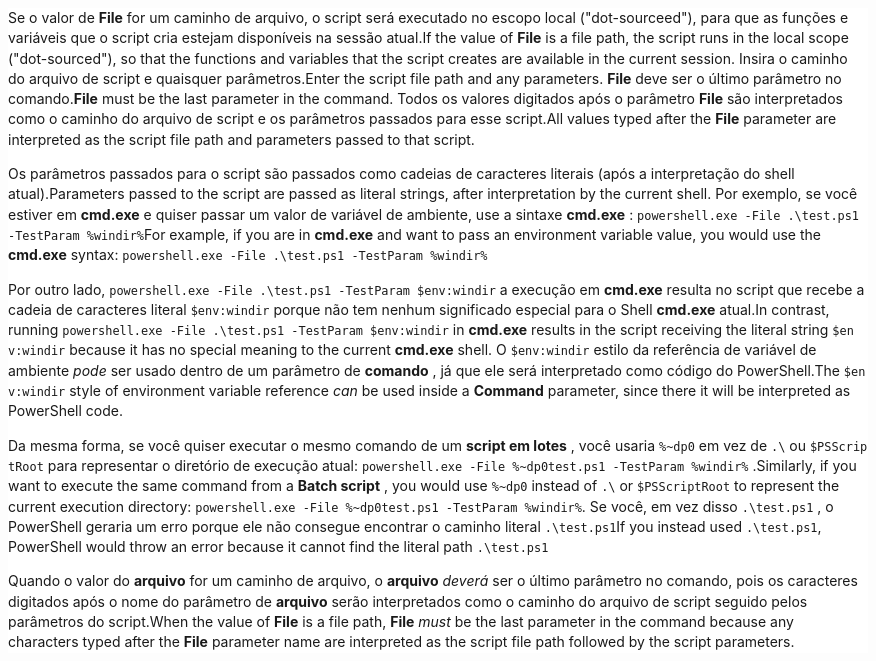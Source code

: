 <span data-ttu-id="b51ab-160">Se o valor de **File** for um caminho de arquivo, o script será executado no escopo local ("dot-sourceed"), para que as funções e variáveis que o script cria estejam disponíveis na sessão atual.</span><span class="sxs-lookup"><span data-stu-id="b51ab-160">If the value of **File** is a file path, the script runs in the local scope ("dot-sourced"), so that the functions and variables that the script creates are available in the current session.</span></span> <span data-ttu-id="b51ab-161">Insira o caminho do arquivo de script e quaisquer parâmetros.</span><span class="sxs-lookup"><span data-stu-id="b51ab-161">Enter the script file path and any parameters.</span></span> <span data-ttu-id="b51ab-162">**File** deve ser o último parâmetro no comando.</span><span class="sxs-lookup"><span data-stu-id="b51ab-162">**File** must be the last parameter in the command.</span></span> <span data-ttu-id="b51ab-163">Todos os valores digitados após o parâmetro **File** são interpretados como o caminho do arquivo de script e os parâmetros passados para esse script.</span><span class="sxs-lookup"><span data-stu-id="b51ab-163">All values typed after the **File** parameter are interpreted as the script file path and parameters passed to that script.</span></span>

<span data-ttu-id="b51ab-164">Os parâmetros passados para o script são passados como cadeias de caracteres literais (após a interpretação do shell atual).</span><span class="sxs-lookup"><span data-stu-id="b51ab-164">Parameters passed to the script are passed as literal strings, after interpretation by the current shell.</span></span> <span data-ttu-id="b51ab-165">Por exemplo, se você estiver em **cmd.exe** e quiser passar um valor de variável de ambiente, use a sintaxe **cmd.exe** : `powershell.exe -File .\test.ps1 -TestParam %windir%`</span><span class="sxs-lookup"><span data-stu-id="b51ab-165">For example, if you are in **cmd.exe** and want to pass an environment variable value, you would use the **cmd.exe** syntax: `powershell.exe -File .\test.ps1 -TestParam %windir%`</span></span>

<span data-ttu-id="b51ab-166">Por outro lado, `powershell.exe -File .\test.ps1 -TestParam $env:windir` a execução em **cmd.exe** resulta no script que recebe a cadeia de caracteres literal `$env:windir` porque não tem nenhum significado especial para o Shell **cmd.exe** atual.</span><span class="sxs-lookup"><span data-stu-id="b51ab-166">In contrast, running `powershell.exe -File .\test.ps1 -TestParam $env:windir` in **cmd.exe** results in the script receiving the literal string `$env:windir` because it has no special meaning to the current **cmd.exe** shell.</span></span> <span data-ttu-id="b51ab-167">O `$env:windir` estilo da referência de variável de ambiente _pode_ ser usado dentro de um parâmetro de **comando** , já que ele será interpretado como código do PowerShell.</span><span class="sxs-lookup"><span data-stu-id="b51ab-167">The `$env:windir` style of environment variable reference _can_ be used inside a **Command** parameter, since there it will be interpreted as PowerShell code.</span></span>

<span data-ttu-id="b51ab-168">Da mesma forma, se você quiser executar o mesmo comando de um **script em lotes** , você usaria `%~dp0` em vez de `.\` ou `$PSScriptRoot` para representar o diretório de execução atual: `powershell.exe -File %~dp0test.ps1 -TestParam %windir%` .</span><span class="sxs-lookup"><span data-stu-id="b51ab-168">Similarly, if you want to execute the same command from a **Batch script** , you would use `%~dp0` instead of `.\` or `$PSScriptRoot` to represent the current execution directory: `powershell.exe -File %~dp0test.ps1 -TestParam %windir%`.</span></span>
<span data-ttu-id="b51ab-169">Se você, em vez disso `.\test.ps1` , o PowerShell geraria um erro porque ele não consegue encontrar o caminho literal `.\test.ps1`</span><span class="sxs-lookup"><span data-stu-id="b51ab-169">If you instead used `.\test.ps1`, PowerShell would throw an error because it cannot find the literal path `.\test.ps1`</span></span>

<span data-ttu-id="b51ab-170">Quando o valor do **arquivo** for um caminho de arquivo, o **arquivo** _deverá_ ser o último parâmetro no comando, pois os caracteres digitados após o nome do parâmetro de **arquivo** serão interpretados como o caminho do arquivo de script seguido pelos parâmetros do script.</span><span class="sxs-lookup"><span data-stu-id="b51ab-170">When the value of **File** is a file path, **File** _must_ be the last parameter in the command because any characters typed after the **File** parameter name are interpreted as the script file path followed by the script parameters.</span></span>
